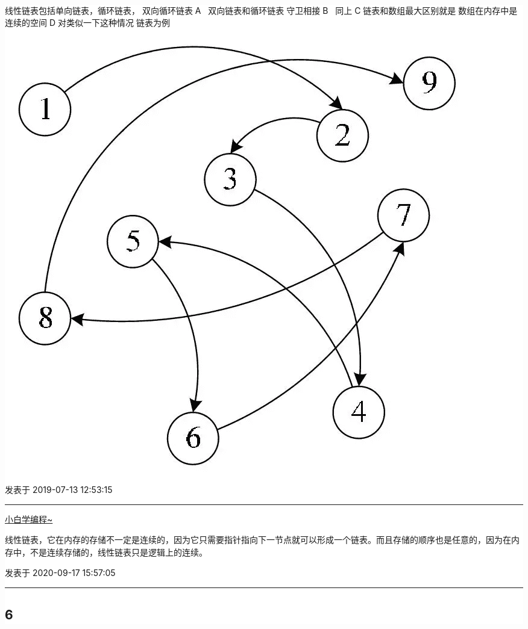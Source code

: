线性链表包括单向链表，循环链表， 双向循环链表 A   双向链表和循环链表 守卫相接 B   同上 C 链表和数组最大区别就是 数组在内存中是连续的空间 D 对类似一下这种情况 链表为例![](img/bf8b0ead0321dd9ef668301fc1932524.png)

发表于 2019-07-13 12:53:15

* * *

[小白学编程~](https://www.nowcoder.com/profile/417979274)

线性链表，它在内存的存储不一定是连续的，因为它只需要指针指向下一节点就可以形成一个链表。而且存储的顺序也是任意的，因为在内存中，不是连续存储的，线性链表只是逻辑上的连续。

发表于 2020-09-17 15:57:05

* * *

## 6
